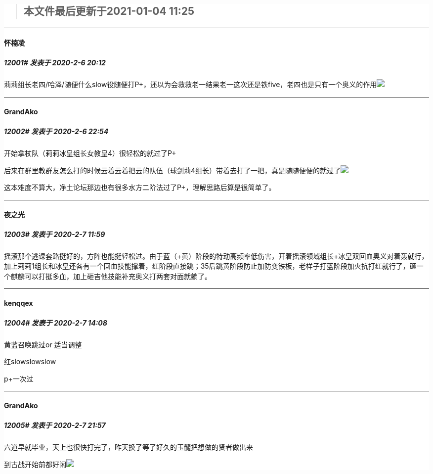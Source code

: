 > ## **本文件最后更新于2021-01-04 11:25** 


*****

####  怀楠凌  
##### 12001#       发表于 2020-2-6 20:12


莉莉组长老四/哈泽/随便什么slow役随便打P+，还以为会救救老一结果老一这次还是铁five，老四也是只有一个奥义的作用<img src="https://static.saraba1st.com/image/smiley/face2017/068.png" referrerpolicy="no-referrer">


*****

####  GrandAko  
##### 12002#       发表于 2020-2-6 22:54


开始拿杖队（莉莉冰皇组长女教皇4）很轻松的就过了P+


后来在群里教群友怎么打的时候云着云着把云的队伍（球剑莉4组长）带着去打了一把，真是随随便便的就过了<img src="https://static.saraba1st.com/image/smiley/face2017/072.png" referrerpolicy="no-referrer">


这本难度不算大，净土论坛那边也有很多水方二阶法过了P+，理解思路后算是很简单了。


*****

####  夜之光  
##### 12003#       发表于 2020-2-7 11:59


摇滚那个逃课套路挺好的，方阵也能挺轻松过。由于蓝（+黄）阶段的特动高频率低伤害，开着摇滚领域组长+冰皇双回血奥义对着轰就行，加上莉莉1组长和冰皇还各有一个回血技能撑着，红阶段直接跳；35后跳黄阶段防止加防变铁板，老样子打蓝阶段加火抗打红就行了，砸一个麒麟可以打挺多血，加上砸吉他技能补充奥义打两套对面就躺了。


*****

####  kenqqex  
##### 12004#       发表于 2020-2-7 14:08


黄蓝召唤跳过or 适当调整

红slowslowslow

p+一次过


*****

####  GrandAko  
##### 12005#       发表于 2020-2-7 21:57


六道早就毕业，天上也很快打完了，昨天换了等了好久的玉髓把想做的贤者做出来


到古战开始前都好闲<img src="https://static.saraba1st.com/image/smiley/face2017/152.png" referrerpolicy="no-referrer">
